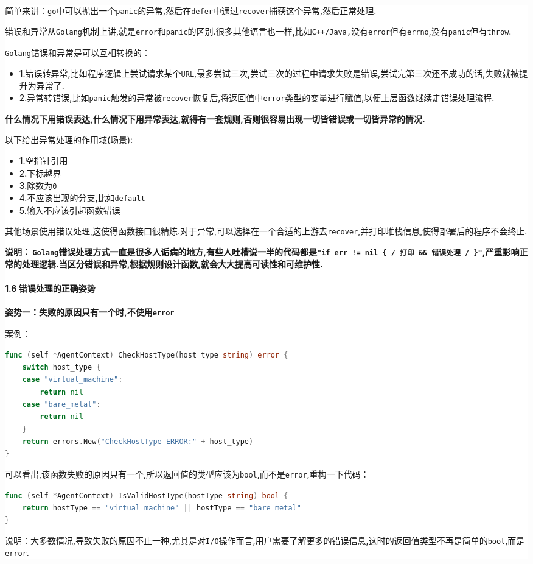 

简单来讲：`go`中可以抛出一个`panic`的异常,然后在`defer`中通过`recover`捕获这个异常,然后正常处理.

错误和异常从`Golang`机制上讲,就是`error`和`panic`的区别.很多其他语言也一样,比如`C++/Java,`没有`error`但有`errno`,没有`panic`但有`throw`.

`Golang`错误和异常是可以互相转换的：

- 1.错误转异常,比如程序逻辑上尝试请求某个`URL`,最多尝试三次,尝试三次的过程中请求失败是错误,尝试完第三次还不成功的话,失败就被提升为异常了.
- 2.异常转错误,比如`panic`触发的异常被`recover`恢复后,将返回值中`error`类型的变量进行赋值,以便上层函数继续走错误处理流程.



**什么情况下用错误表达,什么情况下用异常表达,就得有一套规则,否则很容易出现一切皆错误或一切皆异常的情况.**

以下给出异常处理的作用域(场景):

- 1.空指针引用
- 2.下标越界
- 3.除数为`0`
- 4.不应该出现的分支,比如`default`
- 5.输入不应该引起函数错误

其他场景使用错误处理,这使得函数接口很精炼.对于异常,可以选择在一个合适的上游去`recover`,并打印堆栈信息,使得部署后的程序不会终止.

**说明： `Golang`错误处理方式一直是很多人诟病的地方,有些人吐槽说一半的代码都是`"if err != nil { / 打印 && 错误处理 / }"`,严重影响正常的处理逻辑.当区分错误和异常,根据规则设计函数,就会大大提高可读性和可维护性.**





#### 1.6 错误处理的正确姿势

**姿势一：失败的原因只有一个时,不使用`error`**

案例：

```go
func (self *AgentContext) CheckHostType(host_type string) error {
    switch host_type {
    case "virtual_machine":
        return nil
    case "bare_metal":
        return nil
    }
    return errors.New("CheckHostType ERROR:" + host_type)
}
```

可以看出,该函数失败的原因只有一个,所以返回值的类型应该为`bool`,而不是`error`,重构一下代码：

```go
func (self *AgentContext) IsValidHostType(hostType string) bool {
    return hostType == "virtual_machine" || hostType == "bare_metal"
}
```

说明：大多数情况,导致失败的原因不止一种,尤其是对`I/O`操作而言,用户需要了解更多的错误信息,这时的返回值类型不再是简单的`bool`,而是`error`.


